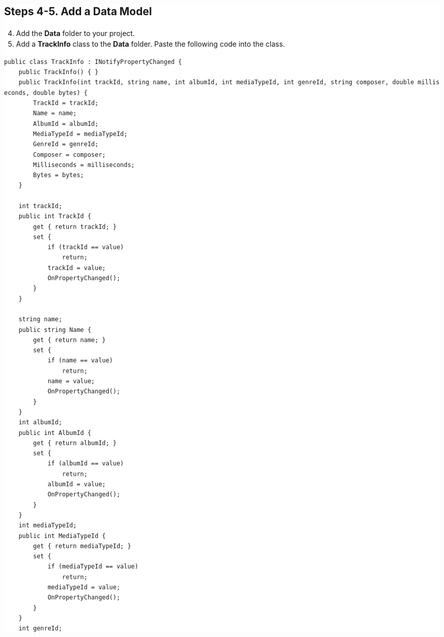 

## Steps 4-5. Add a Data Model

4. Add the **Data** folder to your project.
5. Add a **TrackInfo** class to the **Data** folder. Paste the following code into the class.

```
public class TrackInfo : INotifyPropertyChanged {
    public TrackInfo() { }
    public TrackInfo(int trackId, string name, int albumId, int mediaTypeId, int genreId, string composer, double milliseconds, double bytes) {
        TrackId = trackId;
        Name = name;
        AlbumId = albumId;
        MediaTypeId = mediaTypeId;
        GenreId = genreId;
        Composer = composer;
        Milliseconds = milliseconds;
        Bytes = bytes;
    }

    int trackId;
    public int TrackId {
        get { return trackId; }
        set {
            if (trackId == value)
                return;
            trackId = value;
            OnPropertyChanged();
        }
    }

    string name;
    public string Name {
        get { return name; }
        set {
            if (name == value)
                return;
            name = value;
            OnPropertyChanged();
        }
    }
    int albumId;
    public int AlbumId {
        get { return albumId; }
        set {
            if (albumId == value)
                return;
            albumId = value;
            OnPropertyChanged();
        }
    }
    int mediaTypeId;
    public int MediaTypeId {
        get { return mediaTypeId; }
        set {
            if (mediaTypeId == value)
                return;
            mediaTypeId = value;
            OnPropertyChanged();
        }
    }
    int genreId;
```